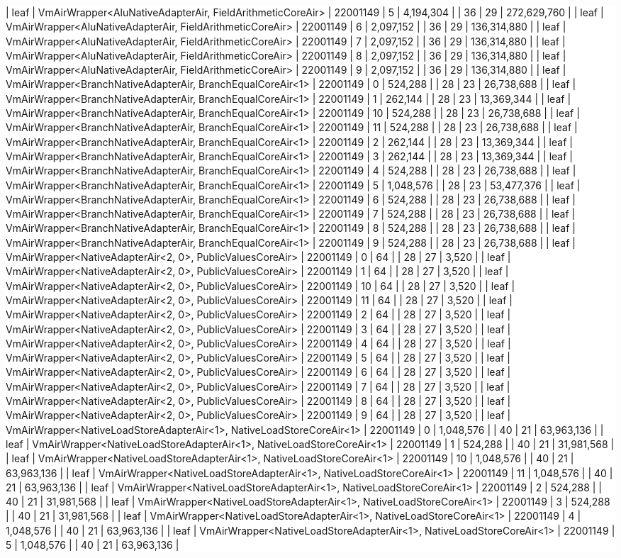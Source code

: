 | leaf | VmAirWrapper<AluNativeAdapterAir, FieldArithmeticCoreAir> | 22001149 | 5 | 4,194,304 |  | 36 | 29 | 272,629,760 | 
| leaf | VmAirWrapper<AluNativeAdapterAir, FieldArithmeticCoreAir> | 22001149 | 6 | 2,097,152 |  | 36 | 29 | 136,314,880 | 
| leaf | VmAirWrapper<AluNativeAdapterAir, FieldArithmeticCoreAir> | 22001149 | 7 | 2,097,152 |  | 36 | 29 | 136,314,880 | 
| leaf | VmAirWrapper<AluNativeAdapterAir, FieldArithmeticCoreAir> | 22001149 | 8 | 2,097,152 |  | 36 | 29 | 136,314,880 | 
| leaf | VmAirWrapper<AluNativeAdapterAir, FieldArithmeticCoreAir> | 22001149 | 9 | 2,097,152 |  | 36 | 29 | 136,314,880 | 
| leaf | VmAirWrapper<BranchNativeAdapterAir, BranchEqualCoreAir<1> | 22001149 | 0 | 524,288 |  | 28 | 23 | 26,738,688 | 
| leaf | VmAirWrapper<BranchNativeAdapterAir, BranchEqualCoreAir<1> | 22001149 | 1 | 262,144 |  | 28 | 23 | 13,369,344 | 
| leaf | VmAirWrapper<BranchNativeAdapterAir, BranchEqualCoreAir<1> | 22001149 | 10 | 524,288 |  | 28 | 23 | 26,738,688 | 
| leaf | VmAirWrapper<BranchNativeAdapterAir, BranchEqualCoreAir<1> | 22001149 | 11 | 524,288 |  | 28 | 23 | 26,738,688 | 
| leaf | VmAirWrapper<BranchNativeAdapterAir, BranchEqualCoreAir<1> | 22001149 | 2 | 262,144 |  | 28 | 23 | 13,369,344 | 
| leaf | VmAirWrapper<BranchNativeAdapterAir, BranchEqualCoreAir<1> | 22001149 | 3 | 262,144 |  | 28 | 23 | 13,369,344 | 
| leaf | VmAirWrapper<BranchNativeAdapterAir, BranchEqualCoreAir<1> | 22001149 | 4 | 524,288 |  | 28 | 23 | 26,738,688 | 
| leaf | VmAirWrapper<BranchNativeAdapterAir, BranchEqualCoreAir<1> | 22001149 | 5 | 1,048,576 |  | 28 | 23 | 53,477,376 | 
| leaf | VmAirWrapper<BranchNativeAdapterAir, BranchEqualCoreAir<1> | 22001149 | 6 | 524,288 |  | 28 | 23 | 26,738,688 | 
| leaf | VmAirWrapper<BranchNativeAdapterAir, BranchEqualCoreAir<1> | 22001149 | 7 | 524,288 |  | 28 | 23 | 26,738,688 | 
| leaf | VmAirWrapper<BranchNativeAdapterAir, BranchEqualCoreAir<1> | 22001149 | 8 | 524,288 |  | 28 | 23 | 26,738,688 | 
| leaf | VmAirWrapper<BranchNativeAdapterAir, BranchEqualCoreAir<1> | 22001149 | 9 | 524,288 |  | 28 | 23 | 26,738,688 | 
| leaf | VmAirWrapper<NativeAdapterAir<2, 0>, PublicValuesCoreAir> | 22001149 | 0 | 64 |  | 28 | 27 | 3,520 | 
| leaf | VmAirWrapper<NativeAdapterAir<2, 0>, PublicValuesCoreAir> | 22001149 | 1 | 64 |  | 28 | 27 | 3,520 | 
| leaf | VmAirWrapper<NativeAdapterAir<2, 0>, PublicValuesCoreAir> | 22001149 | 10 | 64 |  | 28 | 27 | 3,520 | 
| leaf | VmAirWrapper<NativeAdapterAir<2, 0>, PublicValuesCoreAir> | 22001149 | 11 | 64 |  | 28 | 27 | 3,520 | 
| leaf | VmAirWrapper<NativeAdapterAir<2, 0>, PublicValuesCoreAir> | 22001149 | 2 | 64 |  | 28 | 27 | 3,520 | 
| leaf | VmAirWrapper<NativeAdapterAir<2, 0>, PublicValuesCoreAir> | 22001149 | 3 | 64 |  | 28 | 27 | 3,520 | 
| leaf | VmAirWrapper<NativeAdapterAir<2, 0>, PublicValuesCoreAir> | 22001149 | 4 | 64 |  | 28 | 27 | 3,520 | 
| leaf | VmAirWrapper<NativeAdapterAir<2, 0>, PublicValuesCoreAir> | 22001149 | 5 | 64 |  | 28 | 27 | 3,520 | 
| leaf | VmAirWrapper<NativeAdapterAir<2, 0>, PublicValuesCoreAir> | 22001149 | 6 | 64 |  | 28 | 27 | 3,520 | 
| leaf | VmAirWrapper<NativeAdapterAir<2, 0>, PublicValuesCoreAir> | 22001149 | 7 | 64 |  | 28 | 27 | 3,520 | 
| leaf | VmAirWrapper<NativeAdapterAir<2, 0>, PublicValuesCoreAir> | 22001149 | 8 | 64 |  | 28 | 27 | 3,520 | 
| leaf | VmAirWrapper<NativeAdapterAir<2, 0>, PublicValuesCoreAir> | 22001149 | 9 | 64 |  | 28 | 27 | 3,520 | 
| leaf | VmAirWrapper<NativeLoadStoreAdapterAir<1>, NativeLoadStoreCoreAir<1> | 22001149 | 0 | 1,048,576 |  | 40 | 21 | 63,963,136 | 
| leaf | VmAirWrapper<NativeLoadStoreAdapterAir<1>, NativeLoadStoreCoreAir<1> | 22001149 | 1 | 524,288 |  | 40 | 21 | 31,981,568 | 
| leaf | VmAirWrapper<NativeLoadStoreAdapterAir<1>, NativeLoadStoreCoreAir<1> | 22001149 | 10 | 1,048,576 |  | 40 | 21 | 63,963,136 | 
| leaf | VmAirWrapper<NativeLoadStoreAdapterAir<1>, NativeLoadStoreCoreAir<1> | 22001149 | 11 | 1,048,576 |  | 40 | 21 | 63,963,136 | 
| leaf | VmAirWrapper<NativeLoadStoreAdapterAir<1>, NativeLoadStoreCoreAir<1> | 22001149 | 2 | 524,288 |  | 40 | 21 | 31,981,568 | 
| leaf | VmAirWrapper<NativeLoadStoreAdapterAir<1>, NativeLoadStoreCoreAir<1> | 22001149 | 3 | 524,288 |  | 40 | 21 | 31,981,568 | 
| leaf | VmAirWrapper<NativeLoadStoreAdapterAir<1>, NativeLoadStoreCoreAir<1> | 22001149 | 4 | 1,048,576 |  | 40 | 21 | 63,963,136 | 
| leaf | VmAirWrapper<NativeLoadStoreAdapterAir<1>, NativeLoadStoreCoreAir<1> | 22001149 | 5 | 1,048,576 |  | 40 | 21 | 63,963,136 | 